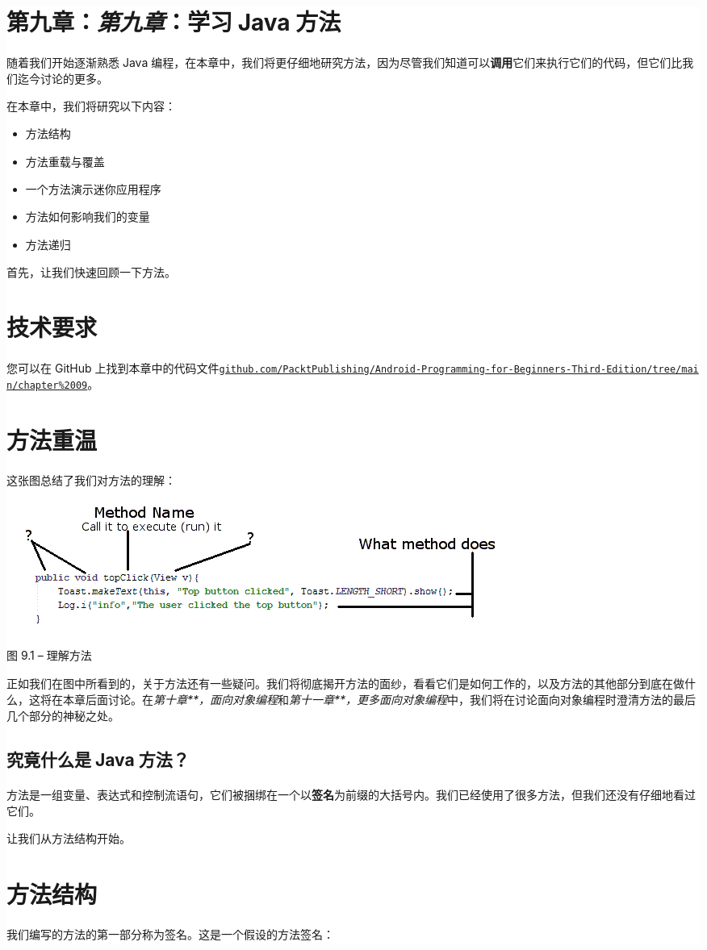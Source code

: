 # 第九章：*第九章*：学习 Java 方法

随着我们开始逐渐熟悉 Java 编程，在本章中，我们将更仔细地研究方法，因为尽管我们知道可以**调用**它们来执行它们的代码，但它们比我们迄今讨论的更多。

在本章中，我们将研究以下内容：

+   方法结构

+   方法重载与覆盖

+   一个方法演示迷你应用程序

+   方法如何影响我们的变量

+   方法递归

首先，让我们快速回顾一下方法。

# 技术要求

您可以在 GitHub 上找到本章中的代码文件[`github.com/PacktPublishing/Android-Programming-for-Beginners-Third-Edition/tree/main/chapter%2009`](https://github.com/PacktPublishing/Android-Programming-for-Beginners-Third-Edition/tree/main/chapter%2009)。

# 方法重温

这张图总结了我们对方法的理解：

![图 9.1 – 理解方法](img/Figure_9.1_B16773.jpg)

图 9.1 – 理解方法

正如我们在图中所看到的，关于方法还有一些疑问。我们将彻底揭开方法的面纱，看看它们是如何工作的，以及方法的其他部分到底在做什么，这将在本章后面讨论。在*第十章**，面向对象编程*和*第十一章**，更多面向对象编程*中，我们将在讨论面向对象编程时澄清方法的最后几个部分的神秘之处。

## 究竟什么是 Java 方法？

方法是一组变量、表达式和控制流语句，它们被捆绑在一个以**签名**为前缀的大括号内。我们已经使用了很多方法，但我们还没有仔细地看过它们。

让我们从方法结构开始。

# 方法结构

我们编写的方法的第一部分称为签名。这是一个假设的方法签名：
